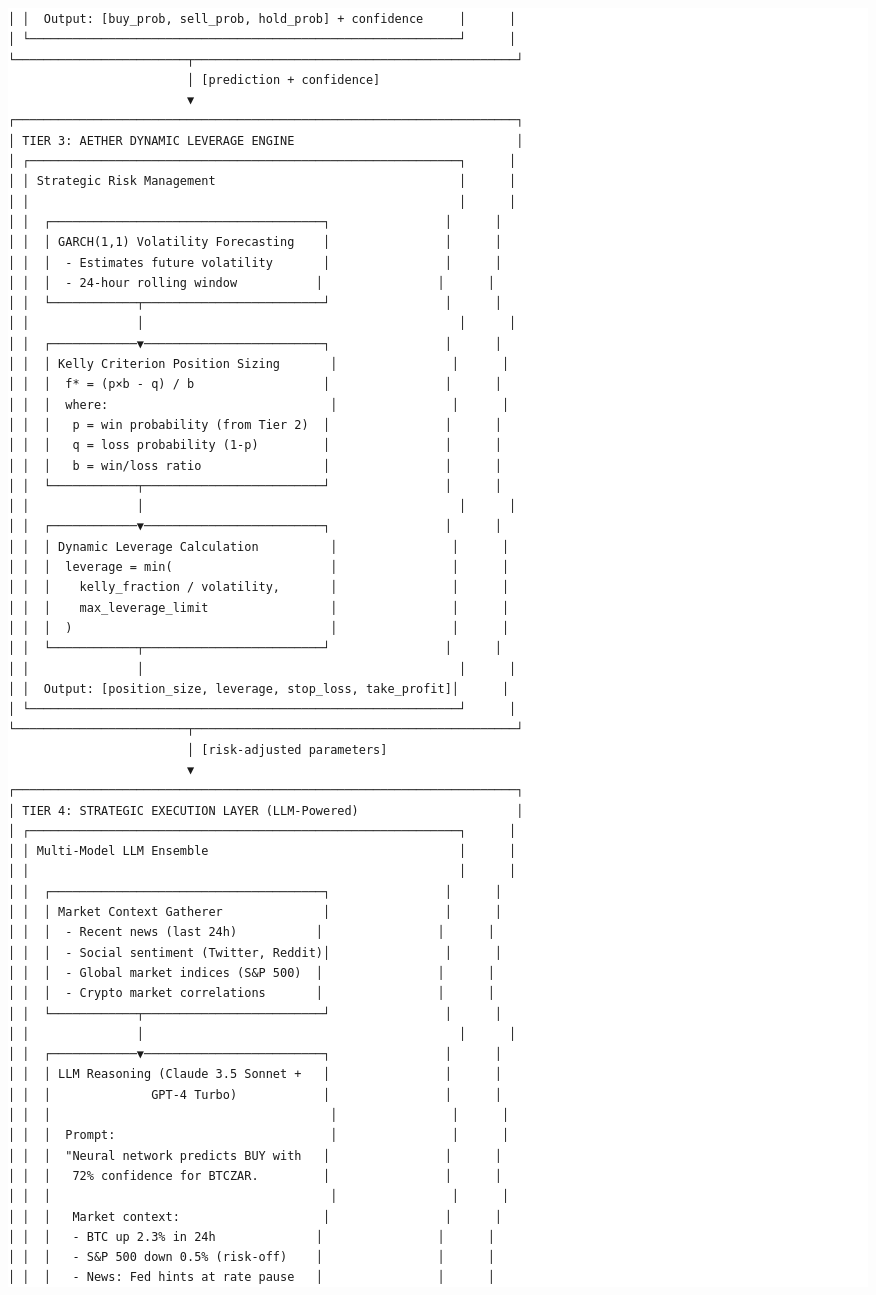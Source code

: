 ```
│ │  Output: [buy_prob, sell_prob, hold_prob] + confidence     │      │
│ └────────────────────────────────────────────────────────────┘      │
└────────────────────────┬─────────────────────────────────────────────┘
                         │ [prediction + confidence]
                         ▼
┌──────────────────────────────────────────────────────────────────────┐
│ TIER 3: AETHER DYNAMIC LEVERAGE ENGINE                               │
│ ┌────────────────────────────────────────────────────────────┐      │
│ │ Strategic Risk Management                                  │      │
│ │                                                            │      │
│ │  ┌──────────────────────────────────────┐                │      │
│ │  │ GARCH(1,1) Volatility Forecasting    │                │      │
│ │  │  - Estimates future volatility       │                │      │
│ │  │  - 24-hour rolling window           │                │      │
│ │  └────────────┬─────────────────────────┘                │      │
│ │               │                                            │      │
│ │  ┌────────────▼─────────────────────────┐                │      │
│ │  │ Kelly Criterion Position Sizing       │                │      │
│ │  │  f* = (p×b - q) / b                  │                │      │
│ │  │  where:                               │                │      │
│ │  │   p = win probability (from Tier 2)  │                │      │
│ │  │   q = loss probability (1-p)         │                │      │
│ │  │   b = win/loss ratio                 │                │      │
│ │  └────────────┬─────────────────────────┘                │      │
│ │               │                                            │      │
│ │  ┌────────────▼─────────────────────────┐                │      │
│ │  │ Dynamic Leverage Calculation          │                │      │
│ │  │  leverage = min(                      │                │      │
│ │  │    kelly_fraction / volatility,       │                │      │
│ │  │    max_leverage_limit                 │                │      │
│ │  │  )                                    │                │      │
│ │  └────────────┬─────────────────────────┘                │      │
│ │               │                                            │      │
│ │  Output: [position_size, leverage, stop_loss, take_profit]│      │
│ └────────────────────────────────────────────────────────────┘      │
└────────────────────────┬─────────────────────────────────────────────┘
                         │ [risk-adjusted parameters]
                         ▼
┌──────────────────────────────────────────────────────────────────────┐
│ TIER 4: STRATEGIC EXECUTION LAYER (LLM-Powered)                      │
│ ┌────────────────────────────────────────────────────────────┐      │
│ │ Multi-Model LLM Ensemble                                   │      │
│ │                                                            │      │
│ │  ┌──────────────────────────────────────┐                │      │
│ │  │ Market Context Gatherer              │                │      │
│ │  │  - Recent news (last 24h)           │                │      │
│ │  │  - Social sentiment (Twitter, Reddit)│                │      │
│ │  │  - Global market indices (S&P 500)  │                │      │
│ │  │  - Crypto market correlations       │                │      │
│ │  └────────────┬─────────────────────────┘                │      │
│ │               │                                            │      │
│ │  ┌────────────▼─────────────────────────┐                │      │
│ │  │ LLM Reasoning (Claude 3.5 Sonnet +   │                │      │
│ │  │              GPT-4 Turbo)            │                │      │
│ │  │                                       │                │      │
│ │  │  Prompt:                              │                │      │
│ │  │  "Neural network predicts BUY with   │                │      │
│ │  │   72% confidence for BTCZAR.         │                │      │
│ │  │                                       │                │      │
│ │  │   Market context:                    │                │      │
│ │  │   - BTC up 2.3% in 24h              │                │      │
│ │  │   - S&P 500 down 0.5% (risk-off)    │                │      │
│ │  │   - News: Fed hints at rate pause   │                │      │
```